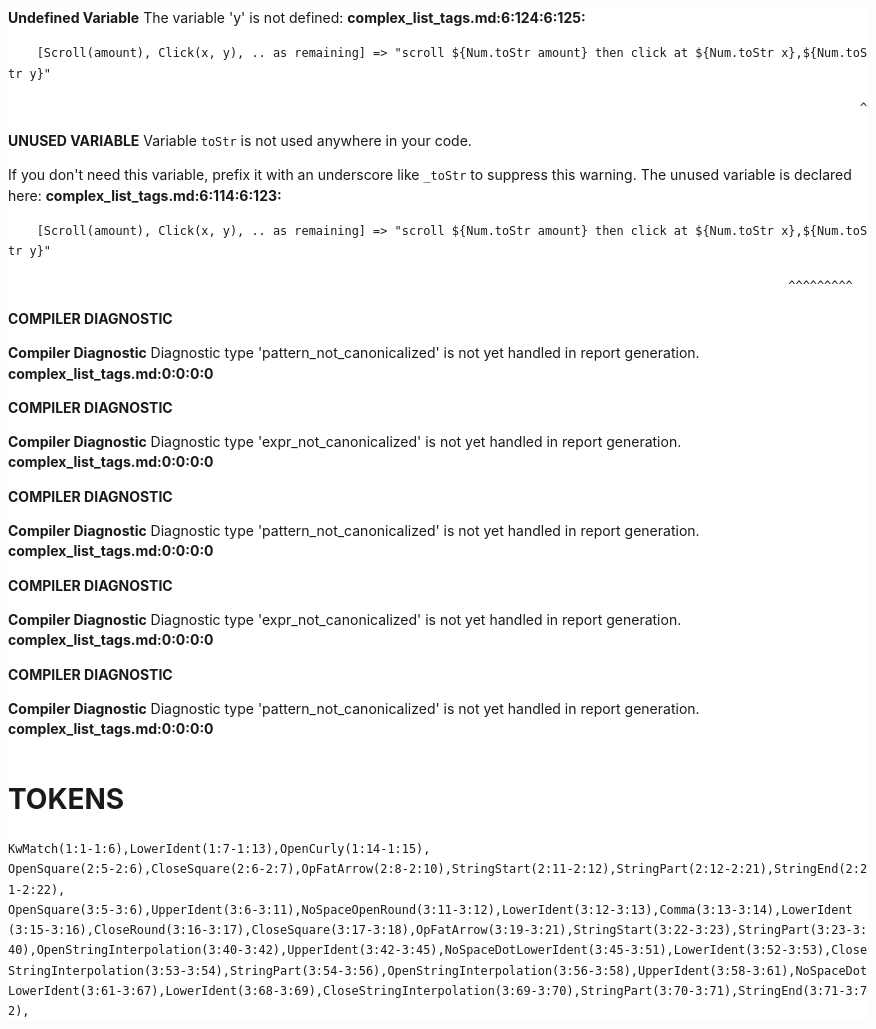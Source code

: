 **Undefined Variable**
The variable 'y' is not defined:
**complex_list_tags.md:6:124:6:125:**
```roc
    [Scroll(amount), Click(x, y), .. as remaining] => "scroll ${Num.toStr amount} then click at ${Num.toStr x},${Num.toStr y}"
```
                                                                                                                           ^


**UNUSED VARIABLE**
Variable `toStr` is not used anywhere in your code.

If you don't need this variable, prefix it with an underscore like `_toStr` to suppress this warning.
The unused variable is declared here:
**complex_list_tags.md:6:114:6:123:**
```roc
    [Scroll(amount), Click(x, y), .. as remaining] => "scroll ${Num.toStr amount} then click at ${Num.toStr x},${Num.toStr y}"
```
                                                                                                                 ^^^^^^^^^


**COMPILER DIAGNOSTIC**

**Compiler Diagnostic**
Diagnostic type 'pattern_not_canonicalized' is not yet handled in report generation.
**complex_list_tags.md:0:0:0:0**

**COMPILER DIAGNOSTIC**

**Compiler Diagnostic**
Diagnostic type 'expr_not_canonicalized' is not yet handled in report generation.
**complex_list_tags.md:0:0:0:0**

**COMPILER DIAGNOSTIC**

**Compiler Diagnostic**
Diagnostic type 'pattern_not_canonicalized' is not yet handled in report generation.
**complex_list_tags.md:0:0:0:0**

**COMPILER DIAGNOSTIC**

**Compiler Diagnostic**
Diagnostic type 'expr_not_canonicalized' is not yet handled in report generation.
**complex_list_tags.md:0:0:0:0**

**COMPILER DIAGNOSTIC**

**Compiler Diagnostic**
Diagnostic type 'pattern_not_canonicalized' is not yet handled in report generation.
**complex_list_tags.md:0:0:0:0**

# TOKENS
~~~zig
KwMatch(1:1-1:6),LowerIdent(1:7-1:13),OpenCurly(1:14-1:15),
OpenSquare(2:5-2:6),CloseSquare(2:6-2:7),OpFatArrow(2:8-2:10),StringStart(2:11-2:12),StringPart(2:12-2:21),StringEnd(2:21-2:22),
OpenSquare(3:5-3:6),UpperIdent(3:6-3:11),NoSpaceOpenRound(3:11-3:12),LowerIdent(3:12-3:13),Comma(3:13-3:14),LowerIdent(3:15-3:16),CloseRound(3:16-3:17),CloseSquare(3:17-3:18),OpFatArrow(3:19-3:21),StringStart(3:22-3:23),StringPart(3:23-3:40),OpenStringInterpolation(3:40-3:42),UpperIdent(3:42-3:45),NoSpaceDotLowerIdent(3:45-3:51),LowerIdent(3:52-3:53),CloseStringInterpolation(3:53-3:54),StringPart(3:54-3:56),OpenStringInterpolation(3:56-3:58),UpperIdent(3:58-3:61),NoSpaceDotLowerIdent(3:61-3:67),LowerIdent(3:68-3:69),CloseStringInterpolation(3:69-3:70),StringPart(3:70-3:71),StringEnd(3:71-3:72),
~~~